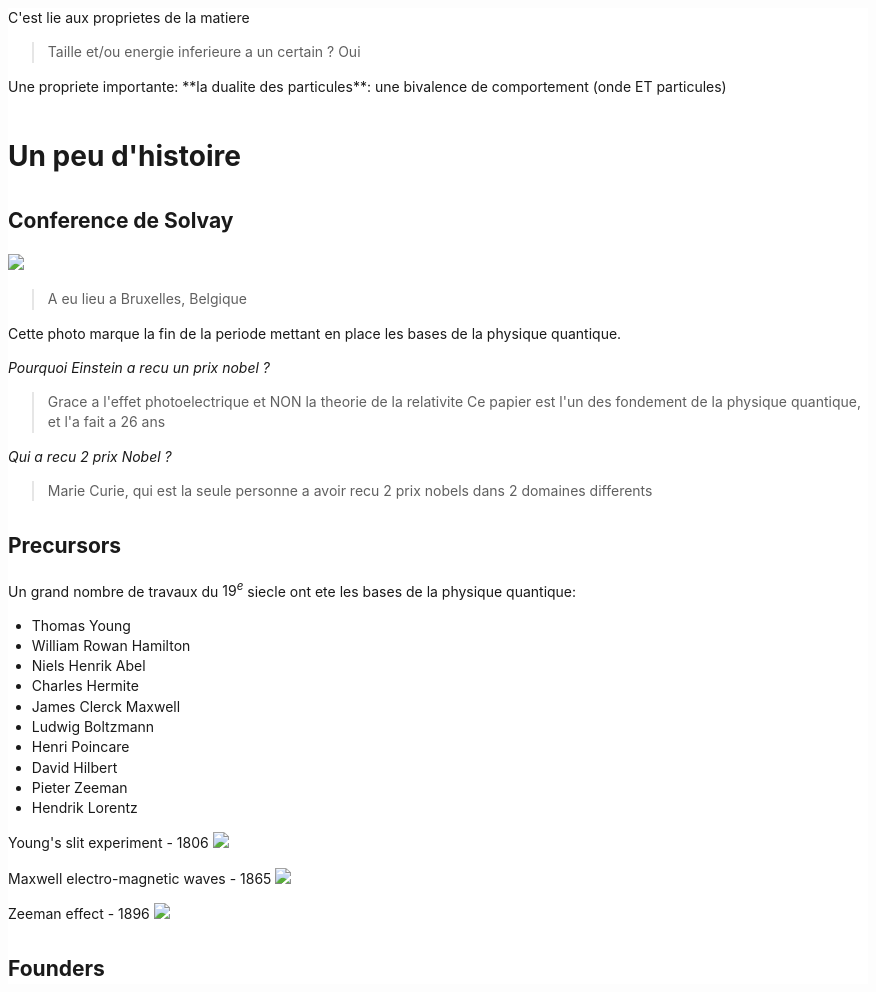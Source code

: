 <div class="alert alert-success" role="alert" markdown="1">
C'est lie aux proprietes de la matiere
</div>

> Taille et/ou energie inferieure a un certain ?
> Oui

<div class="alert alert-danger" role="alert" markdown="1">
Une propriete importante: **la dualite des particules**: une bivalence de comportement (onde ET particules)
</div>

# Un peu d'histoire

## Conference de Solvay
![](https://i.imgur.com/W2tUwGF.png)
> A eu lieu a Bruxelles, Belgique

Cette photo marque la fin de la periode mettant en place les bases de la physique quantique.

*Pourquoi Einstein a recu un prix nobel ?*
> Grace a l'effet photoelectrique et NON la theorie de la relativite
> Ce papier est l'un des fondement de la physique quantique, et l'a fait a 26 ans

*Qui a recu 2 prix Nobel ?*
> Marie Curie, qui est la seule personne a avoir recu $2$ prix nobels dans $2$ domaines differents

## Precursors

Un grand nombre de travaux du $19^e$ siecle ont ete les bases de la physique quantique:
- Thomas Young
- William Rowan Hamilton
- Niels Henrik Abel
- Charles Hermite
- James Clerck Maxwell
- Ludwig Boltzmann
- Henri Poincare
- David Hilbert
- Pieter Zeeman
- Hendrik Lorentz

Young's slit experiment - 1806
![](https://i.imgur.com/cpsv0GR.png)

Maxwell electro-magnetic waves - 1865
![](https://i.imgur.com/ZBkpbDd.png)

Zeeman effect - 1896
![](https://i.imgur.com/kWNBeek.png)

## Founders
